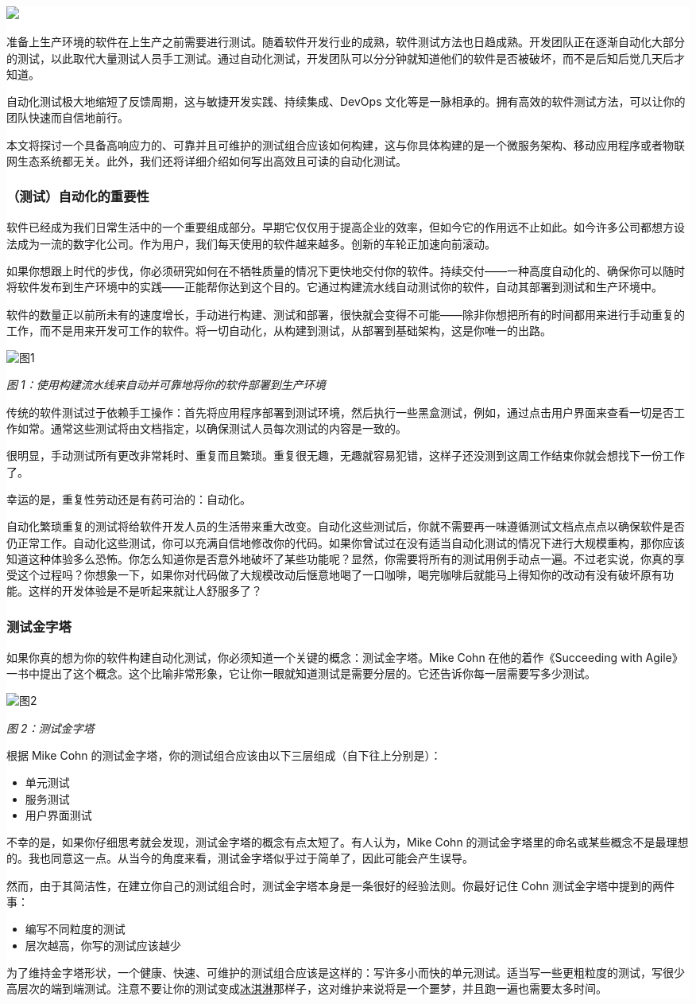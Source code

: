 ![](https://martinfowler.com/articles/practical-test-pyramid/teaser.png)

准备上生产环境的软件在上生产之前需要进行测试。随着软件开发行业的成熟，软件测试方法也日趋成熟。开发团队正在逐渐自动化大部分的测试，以此取代大量测试人员手工测试。通过自动化测试，开发团队可以分分钟就知道他们的软件是否被破坏，而不是后知后觉几天后才知道。

自动化测试极大地缩短了反馈周期，这与敏捷开发实践、持续集成、DevOps 文化等是一脉相承的。拥有高效的软件测试方法，可以让你的团队快速而自信地前行。

本文将探讨一个具备高响应力的、可靠并且可维护的测试组合应该如何构建，这与你具体构建的是一个微服务架构、移动应用程序或者物联网生态系统都无关。此外，我们还将详细介绍如何写出高效且可读的自动化测试。

### （测试）自动化的重要性

软件已经成为我们日常生活中的一个重要组成部分。早期它仅仅用于提高企业的效率，但如今它的作用远不止如此。如今许多公司都想方设法成为一流的数字化公司。作为用户，我们每天使用的软件越来越多。创新的车轮正加速向前滚动。

如果你想跟上时代的步伐，你必须研究如何在不牺牲质量的情况下更快地交付你的软件。持续交付——一种高度自动化的、确保你可以随时将软件发布到生产环境中的实践——正能帮你达到这个目的。它通过构建流水线自动测试你的软件，自动其部署到测试和生产环境中。

软件的数量正以前所未有的速度增长，手动进行构建、测试和部署，很快就会变得不可能——除非你想把所有的时间都用来进行手动重复的工作，而不是用来开发可工作的软件。将一切自动化，从构建到测试，从部署到基础架构，这是你唯一的出路。

![图1](https://martinfowler.com/articles/practical-test-pyramid/buildPipeline.png)

_图 1：使用构建流水线来自动并可靠地将你的软件部署到生产环境_

传统的软件测试过于依赖手工操作：首先将应用程序部署到测试环境，然后执行一些黑盒测试，例如，通过点击用户界面来查看一切是否工作如常。通常这些测试将由文档指定，以确保测试人员每次测试的内容是一致的。

很明显，手动测试所有更改非常耗时、重复而且繁琐。重复很无趣，无趣就容易犯错，这样子还没测到这周工作结束你就会想找下一份工作了。

幸运的是，重复性劳动还是有药可治的：自动化。

自动化繁琐重复的测试将给软件开发人员的生活带来重大改变。自动化这些测试后，你就不需要再一味遵循测试文档点点点以确保软件是否仍正常工作。自动化这些测试，你可以充满自信地修改你的代码。如果你曾试过在没有适当自动化测试的情况下进行大规模重构，那你应该知道这种体验多么恐怖。你怎么知道你是否意外地破坏了某些功能呢？显然，你需要将所有的测试用例手动点一遍。不过老实说，你真的享受这个过程吗？你想象一下，如果你对代码做了大规模改动后惬意地喝了一口咖啡，喝完咖啡后就能马上得知你的改动有没有破坏原有功能。这样的开发体验是不是听起来就让人舒服多了？

### 测试金字塔

如果你真的想为你的软件构建自动化测试，你必须知道一个关键的概念：测试金字塔。Mike Cohn 在他的着作《Succeeding with Agile》一书中提出了这个概念。这个比喻非常形象，它让你一眼就知道测试是需要分层的。它还告诉你每一层需要写多少测试。

![图2](https://martinfowler.com/articles/practical-test-pyramid/testPyramid.png)

_图 2：测试金字塔_

根据 Mike Cohn 的测试金字塔，你的测试组合应该由以下三层组成（自下往上分别是）：

* 单元测试
* 服务测试
* 用户界面测试

不幸的是，如果你仔细思考就会发现，测试金字塔的概念有点太短了。有人认为，Mike Cohn 的测试金字塔里的命名或某些概念不是最理想的。我也同意这一点。从当今的角度来看，测试金字塔似乎过于简单了，因此可能会产生误导。

然而，由于其简洁性，在建立你自己的测试组合时，测试金字塔本身是一条很好的经验法则。你最好记住 Cohn 测试金字塔中提到的两件事：

* 编写不同粒度的测试
* 层次越高，你写的测试应该越少

为了维持金字塔形状，一个健康、快速、可维护的测试组合应该是这样的：写许多小而快的单元测试。适当写一些更粗粒度的测试，写很少高层次的端到端测试。注意不要让你的测试变成[冰淇淋](https://www.thoughtworks.com/insights/blog/introducing-software-testing-cupcake-anti-pattern)那样子，这对维护来说将是一个噩梦，并且跑一遍也需要太多时间。
